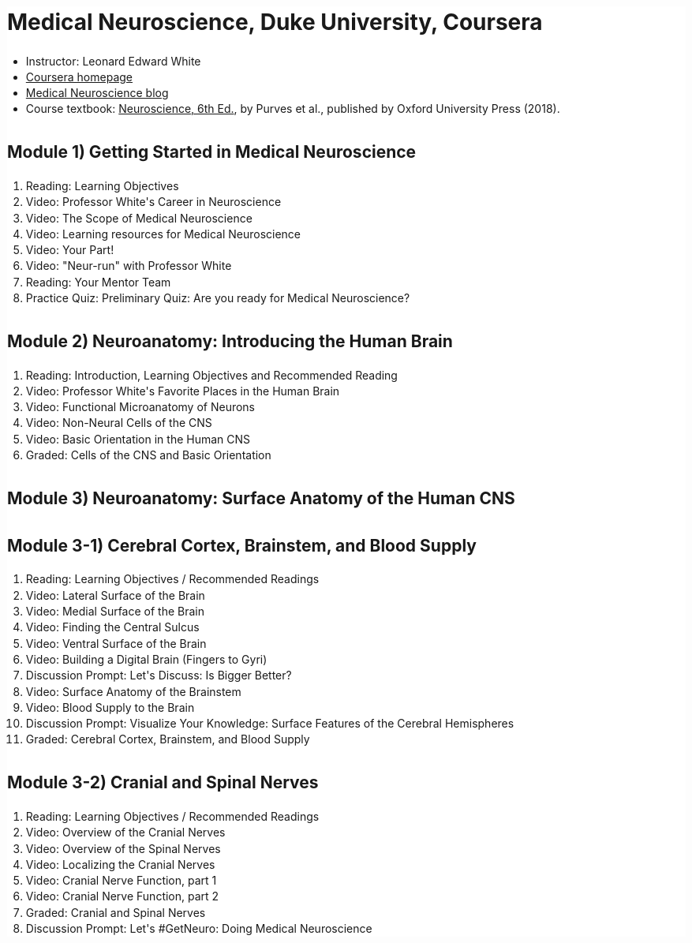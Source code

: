 # Medical Neuroscience, Duke University, Coursera

- Instructor: Leonard Edward White
- [Coursera homepage](https://www.coursera.org/learn/medical-neuroscience/)
- [Medical Neuroscience blog](https://www.learnmedicalneuroscience.nl/)
- Course textbook: [Neuroscience, 6th Ed.](https://global.oup.com/academic/product/neuroscience-9781605353807?q=neuroscience&lang=en&cc=us), by Purves et al., published by Oxford University Press (2018).

## Module 1) Getting Started in Medical Neuroscience

1. Reading: Learning Objectives
2. Video: Professor White's Career in Neuroscience
3. Video: The Scope of Medical Neuroscience
4. Video: Learning resources for Medical Neuroscience
5. Video: Your Part!
6. Video: "Neur-run" with Professor White
7. Reading: Your Mentor Team
8. Practice Quiz: Preliminary Quiz: Are you ready for Medical Neuroscience?

## Module 2) Neuroanatomy: Introducing the Human Brain

1. Reading: Introduction, Learning Objectives and Recommended Reading
2. Video: Professor White's Favorite Places in the Human Brain
3. Video: Functional Microanatomy of Neurons
4. Video: Non-Neural Cells of the CNS
5. Video: Basic Orientation in the Human CNS
6. Graded: Cells of the CNS and Basic Orientation

## Module 3) Neuroanatomy: Surface Anatomy of the Human CNS

## Module 3-1) Cerebral Cortex, Brainstem, and Blood Supply

1. Reading: Learning Objectives / Recommended Readings
2. Video: Lateral Surface of the Brain
3. Video: Medial Surface of the Brain
4. Video: Finding the Central Sulcus
5. Video: Ventral Surface of the Brain
6. Video: Building a Digital Brain (Fingers to Gyri)
7. Discussion Prompt: Let's Discuss: Is Bigger Better?
8. Video: Surface Anatomy of the Brainstem
9. Video: Blood Supply to the Brain
10. Discussion Prompt: Visualize Your Knowledge: Surface Features of the Cerebral Hemispheres
11. Graded: Cerebral Cortex, Brainstem, and Blood Supply

## Module 3-2) Cranial and Spinal Nerves

1. Reading: Learning Objectives / Recommended Readings
2. Video: Overview of the Cranial Nerves
3. Video: Overview of the Spinal Nerves
4. Video: Localizing the Cranial Nerves
5. Video: Cranial Nerve Function, part 1
6. Video: Cranial Nerve Function, part 2
7. Graded: Cranial and Spinal Nerves
8. Discussion Prompt: Let's #GetNeuro: Doing Medical Neuroscience
